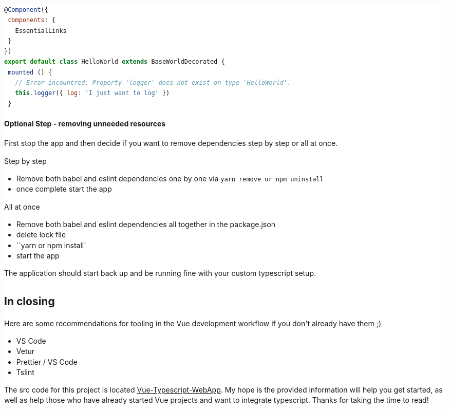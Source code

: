 ```javascript
@Component({
 components: {
   EssentialLinks
 }
})
export default class HelloWorld extends BaseWorldDecorated {
 mounted () {
   // Error incountred: Property 'logger' does not exist on type 'HelloWorld'.
   this.logger({ log: 'I just want to log' })
 }
```

#### Optional Step - removing unneeded resources

First stop the app and then decide if you want to remove dependencies step by step or all at once.

Step by step

* Remove both babel and eslint dependencies one by one via `yarn remove or npm uninstall`
* once complete start the app

All at once

* Remove both babel and eslint dependencies all together in the package.json
* delete lock file
* ``yarn or npm install`
* start the app

The application should start back up and be running fine with your custom typescript setup.

## In closing

Here are some recommendations for tooling in the Vue development workflow if you don't already have them ;)

* VS Code
* Vetur
* Prettier / VS Code
* Tslint

The src code for this project is located [Vue-Typescript-WebApp](https://github.com/tdmckinn/vue-typescript-webapp). My hope is the provided information will help you get started, as well as help those who have already started Vue projects and want to integrate typescript. Thanks for taking the time to read!
